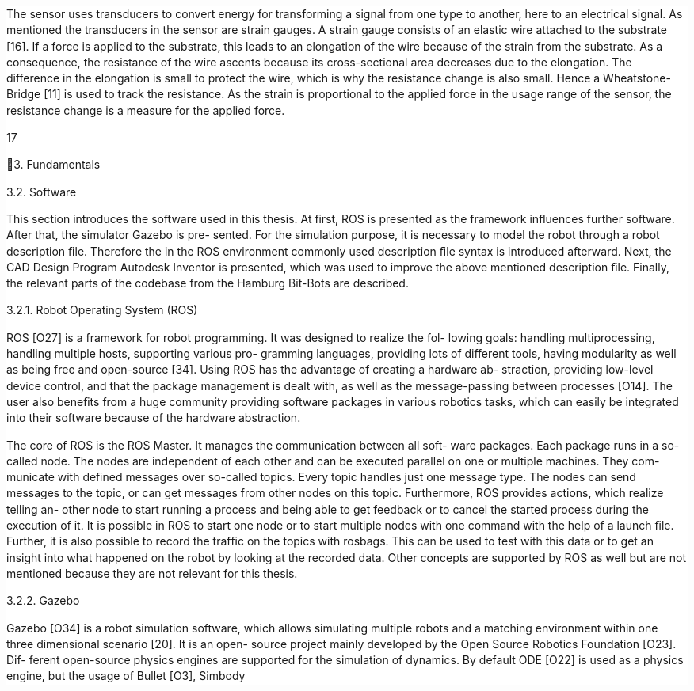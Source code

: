 The sensor uses transducers to convert energy for transforming a signal from one type
to another, here to an electrical signal. As mentioned the transducers in the sensor are
strain gauges. A strain gauge consists of an elastic wire attached to the substrate [16].
If a force is applied to the substrate, this leads to an elongation of the wire because
of the strain from the substrate. As a consequence, the resistance of the wire ascents
because its cross-sectional area decreases due to the elongation. The difference in
the elongation is small to protect the wire, which is why the resistance change is also
small. Hence a Wheatstone-Bridge [11] is used to track the resistance. As the strain
is proportional to the applied force in the usage range of the sensor, the resistance
change is a measure for the applied force.

17

3. Fundamentals

3.2. Software

This section introduces the software used in this thesis. At ﬁrst, ROS is presented
as the framework inﬂuences further software. After that, the simulator Gazebo is pre-
sented. For the simulation purpose, it is necessary to model the robot through a robot
description ﬁle. Therefore the in the ROS environment commonly used description ﬁle
syntax is introduced afterward. Next, the CAD Design Program Autodesk Inventor is
presented, which was used to improve the above mentioned description ﬁle. Finally, the
relevant parts of the codebase from the Hamburg Bit-Bots are described.

3.2.1. Robot Operating System (ROS)

ROS [O27] is a framework for robot programming.
It was designed to realize the fol-
lowing goals: handling multiprocessing, handling multiple hosts, supporting various pro-
gramming languages, providing lots of different tools, having modularity as well as being
free and open-source [34]. Using ROS has the advantage of creating a hardware ab-
straction, providing low-level device control, and that the package management is dealt
with, as well as the message-passing between processes [O14]. The user also beneﬁts
from a huge community providing software packages in various robotics tasks, which
can easily be integrated into their software because of the hardware abstraction.

The core of ROS is the ROS Master. It manages the communication between all soft-
ware packages. Each package runs in a so-called node. The nodes are independent
of each other and can be executed parallel on one or multiple machines. They com-
municate with deﬁned messages over so-called topics. Every topic handles just one
message type. The nodes can send messages to the topic, or can get messages from
other nodes on this topic. Furthermore, ROS provides actions, which realize telling an-
other node to start running a process and being able to get feedback or to cancel the
started process during the execution of it. It is possible in ROS to start one node or to
start multiple nodes with one command with the help of a launch ﬁle. Further, it is also
possible to record the trafﬁc on the topics with rosbags. This can be used to test with
this data or to get an insight into what happened on the robot by looking at the recorded
data. Other concepts are supported by ROS as well but are not mentioned because
they are not relevant for this thesis.

3.2.2. Gazebo

Gazebo [O34] is a robot simulation software, which allows simulating multiple robots
and a matching environment within one three dimensional scenario [20]. It is an open-
source project mainly developed by the Open Source Robotics Foundation [O23]. Dif-
ferent open-source physics engines are supported for the simulation of dynamics. By
default ODE [O22] is used as a physics engine, but the usage of Bullet [O3], Simbody
